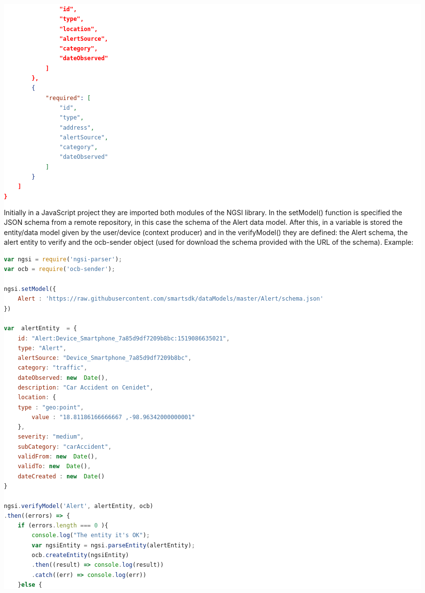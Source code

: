 ```json
				"id",
				"type",
				"location",
				"alertSource",
				"category",
				"dateObserved"
			]
		},
		{
			"required": [
				"id",
				"type",
				"address",
				"alertSource",
				"category",
				"dateObserved"
			]
		}
	]
}
```
Initially in a JavaScript project they are imported both modules of the NGSI library. In the setModel() function is specified the JSON schema from a remote repository,  in this case the schema of the Alert data model. After this, in a variable is stored the entity/data model given by the user/device (context producer) and in the verifyModel() they are defined: the Alert schema, the alert entity to verify and the ocb-sender object (used for download the schema provided with the URL of the schema).
Example:
```javascript 
var ngsi = require('ngsi-parser');
var ocb = require('ocb-sender');

ngsi.setModel({
	Alert : 'https://raw.githubusercontent.com/smartsdk/dataModels/master/Alert/schema.json'
})

var  alertEntity  = {
	id: "Alert:Device_Smartphone_7a85d9df7209b8bc:1519086635021",
	type: "Alert",
	alertSource: "Device_Smartphone_7a85d9df7209b8bc",
	category: "traffic",
	dateObserved: new  Date(),
	description: "Car Accident on Cenidet",
	location: {
	type : "geo:point",
		value : "18.81186166666667 ,-98.96342000000001"
	},
	severity: "medium",
	subCategory: "carAccident",
	validFrom: new  Date(),
	validTo: new  Date(),
	dateCreated : new  Date()
}

ngsi.verifyModel('Alert', alertEntity, ocb)
.then((errors) => {
	if (errors.length === 0 ){
		console.log("The entity it's OK");
		var ngsiEntity = ngsi.parseEntity(alertEntity);
		ocb.createEntity(ngsiEntity)
		.then((result) => console.log(result))
		.catch((err) => console.log(err))
	}else {
```